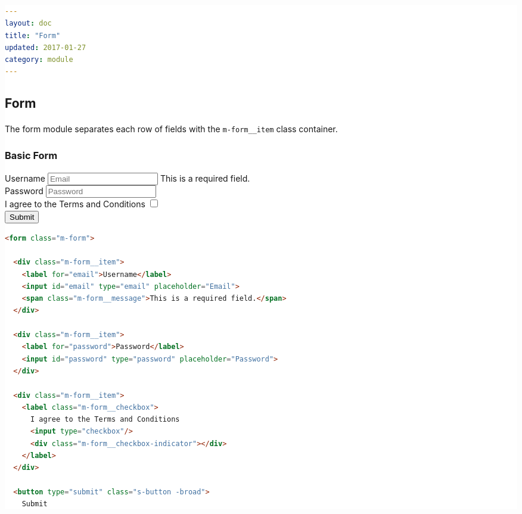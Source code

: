 ```yaml
---
layout: doc
title: "Form"
updated: 2017-01-27
category: module
---
```


## Form

The form module separates each row of fields with the `m-form__item` class container.

### Basic Form

<form class="m-form">

  <div class="m-form__item">
    <label for="email">Username</label>
    <input id="email" type="email" placeholder="Email">
    <span class="m-form__message">This is a required field.</span>
  </div>

  <div class="m-form__item">
    <label for="password">Password</label>
    <input id="password" type="password" placeholder="Password">
  </div>

  <div class="m-form__item">
    <label class="m-form__checkbox">
      I agree to the Terms and Conditions
      <input type="checkbox"/>
      <div class="m-form__checkbox-indicator"></div>
    </label>
  </div>

  <button type="submit" class="s-button -broad">
    Submit
  </button>

</form>

```html
<form class="m-form">

  <div class="m-form__item">
    <label for="email">Username</label>
    <input id="email" type="email" placeholder="Email">
    <span class="m-form__message">This is a required field.</span>
  </div>

  <div class="m-form__item">
    <label for="password">Password</label>
    <input id="password" type="password" placeholder="Password">
  </div>

  <div class="m-form__item">
    <label class="m-form__checkbox">
      I agree to the Terms and Conditions
      <input type="checkbox"/>
      <div class="m-form__checkbox-indicator"></div>
    </label>
  </div>

  <button type="submit" class="s-button -broad">
    Submit
```